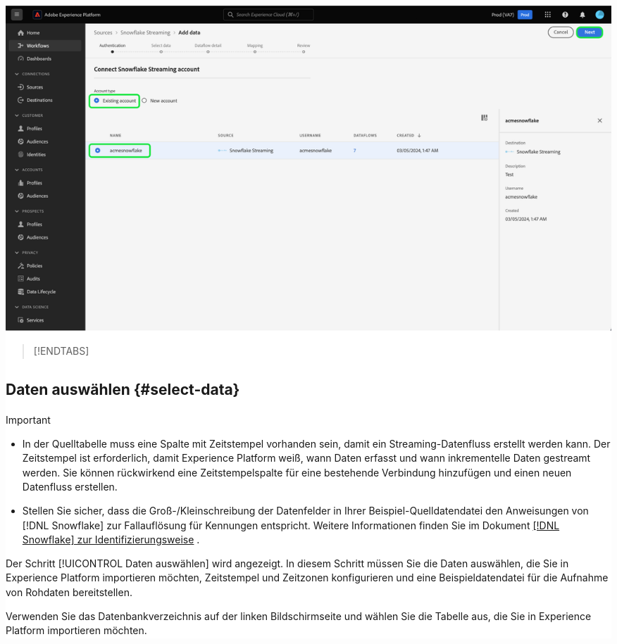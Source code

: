 ![Die vorhandene Kontoauswahlseite des Quellkatalogs.](../../../../images/tutorials/create/snowflake-streaming/existing.png)

>[!ENDTABS]

## Daten auswählen {#select-data}

>[!IMPORTANT]
>
>* In der Quelltabelle muss eine Spalte mit Zeitstempel vorhanden sein, damit ein Streaming-Datenfluss erstellt werden kann. Der Zeitstempel ist erforderlich, damit Experience Platform weiß, wann Daten erfasst und wann inkrementelle Daten gestreamt werden. Sie können rückwirkend eine Zeitstempelspalte für eine bestehende Verbindung hinzufügen und einen neuen Datenfluss erstellen.
>
>* Stellen Sie sicher, dass die Groß-/Kleinschreibung der Datenfelder in Ihrer Beispiel-Quelldatendatei den Anweisungen von [!DNL Snowflake] zur Fallauflösung für Kennungen entspricht. Weitere Informationen finden Sie im Dokument [[!DNL Snowflake] zur Identifizierungsweise](https://docs.snowflake.com/en/sql-reference/identifiers-syntax#label-identifier-casing) .

Der Schritt [!UICONTROL Daten auswählen] wird angezeigt. In diesem Schritt müssen Sie die Daten auswählen, die Sie in Experience Platform importieren möchten, Zeitstempel und Zeitzonen konfigurieren und eine Beispieldatendatei für die Aufnahme von Rohdaten bereitstellen.

Verwenden Sie das Datenbankverzeichnis auf der linken Bildschirmseite und wählen Sie die Tabelle aus, die Sie in Experience Platform importieren möchten.
